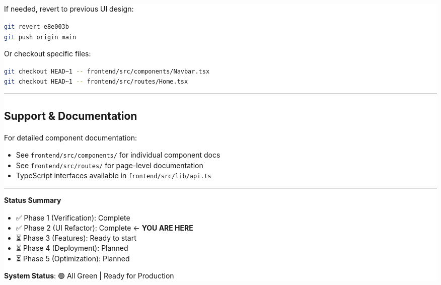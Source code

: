 If needed, revert to previous UI design:

```bash
git revert e8e003b
git push origin main
```

Or checkout specific files:

```bash
git checkout HEAD~1 -- frontend/src/components/Navbar.tsx
git checkout HEAD~1 -- frontend/src/routes/Home.tsx
```

---

## Support & Documentation

For detailed component documentation:

- See `frontend/src/components/` for individual component docs
- See `frontend/src/routes/` for page-level documentation
- TypeScript interfaces available in `frontend/src/lib/api.ts`

---

**Status Summary**

- ✅ Phase 1 (Verification): Complete
- ✅ Phase 2 (UI Refactor): Complete ← **YOU ARE HERE**
- ⏳ Phase 3 (Features): Ready to start
- ⏳ Phase 4 (Deployment): Planned
- ⏳ Phase 5 (Optimization): Planned

**System Status**: 🟢 All Green | Ready for Production
